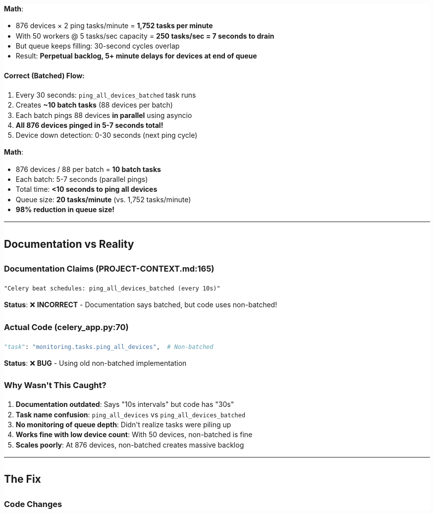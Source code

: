**Math**:
- 876 devices × 2 ping tasks/minute = **1,752 tasks per minute**
- With 50 workers @ 5 tasks/sec capacity = **250 tasks/sec = 7 seconds to drain**
- But queue keeps filling: 30-second cycles overlap
- Result: **Perpetual backlog, 5+ minute delays for devices at end of queue**

#### Correct (Batched) Flow:
1. Every 30 seconds: `ping_all_devices_batched` task runs
2. Creates **~10 batch tasks** (88 devices per batch)
3. Each batch pings 88 devices **in parallel** using asyncio
4. **All 876 devices pinged in 5-7 seconds total!**
5. Device down detection: 0-30 seconds (next ping cycle)

**Math**:
- 876 devices / 88 per batch = **10 batch tasks**
- Each batch: 5-7 seconds (parallel pings)
- Total time: **<10 seconds to ping all devices**
- Queue size: **20 tasks/minute** (vs. 1,752 tasks/minute)
- **98% reduction in queue size!**

---

## Documentation vs Reality

### Documentation Claims (PROJECT-CONTEXT.md:165)
```
"Celery beat schedules: ping_all_devices_batched (every 10s)"
```

**Status**: ❌ **INCORRECT** - Documentation says batched, but code uses non-batched!

### Actual Code (celery_app.py:70)
```python
"task": "monitoring.tasks.ping_all_devices",  # Non-batched
```

**Status**: ❌ **BUG** - Using old non-batched implementation

### Why Wasn't This Caught?

1. **Documentation outdated**: Says "10s intervals" but code has "30s"
2. **Task name confusion**: `ping_all_devices` vs `ping_all_devices_batched`
3. **No monitoring of queue depth**: Didn't realize tasks were piling up
4. **Works fine with low device count**: With 50 devices, non-batched is fine
5. **Scales poorly**: At 876 devices, non-batched creates massive backlog

---

## The Fix

### Code Changes

